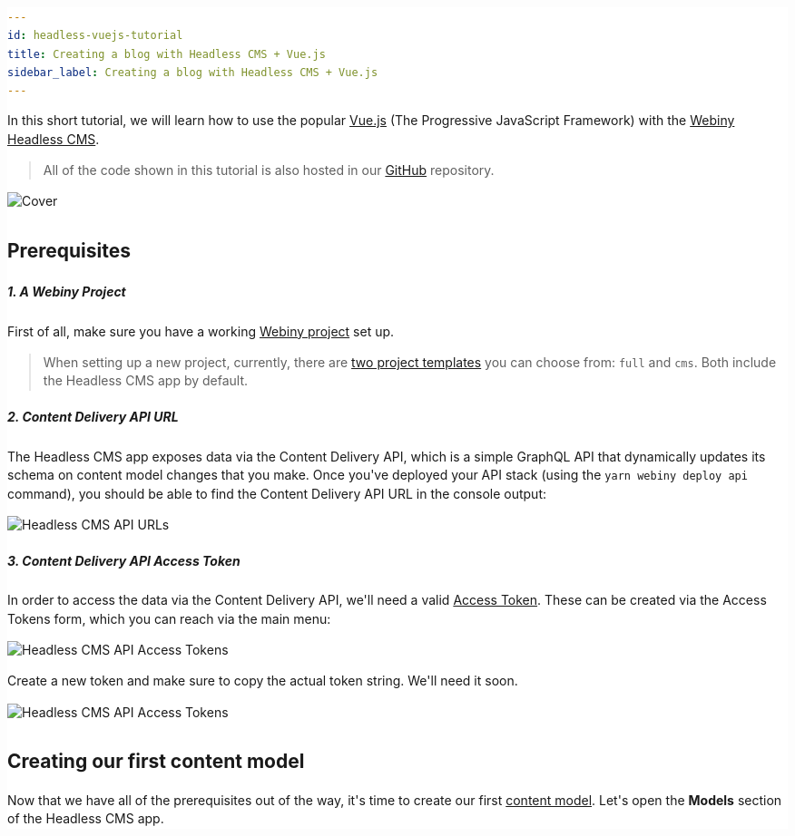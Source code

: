 ```yaml
---
id: headless-vuejs-tutorial
title: Creating a blog with Headless CMS + Vue.js
sidebar_label: Creating a blog with Headless CMS + Vue.js
---
```


In this short tutorial, we will learn how to use the popular [Vue.js](https://vuejs.org/) (The Progressive JavaScript Framework) with the [Webiny Headless CMS](/docs/webiny-apps/headless-cms/features/content-modeling).

> All of the code shown in this tutorial is also hosted in our [GitHub](https://github.com/webiny/webiny-examples/blob/master/headlesscms-vuejs) repository.

![Cover](/img/guides/headless-vuejs-tutorial/headless-vue-cover.png)

## Prerequisites

##### 1. A Webiny Project

First of all, make sure you have a working [Webiny project](/docs/get-started/quick-start) set up.

> When setting up a new project, currently, there are [two project templates](/docs/get-started/quick-start#3-template-specific-setup) you can choose from: `full` and `cms`. Both include the Headless CMS app by default.

##### 2. Content Delivery API URL

The Headless CMS app exposes data via the Content Delivery API, which is a simple GraphQL API that dynamically updates its schema on content model changes that you make.
Once you've deployed your API stack (using the `yarn webiny deploy api` command), you should be able to find the Content Delivery API URL in the console output:

![Headless CMS API URLs](/img/guides/headless-vuejs-tutorial/headless-cms-api-url.jpg)

##### 3. Content Delivery API Access Token

In order to access the data via the Content Delivery API, we'll need a valid [Access Token](/docs/webiny-apps/headless-cms/features/access-tokens). These can be created via the Access Tokens form, which you can reach via the main menu:

![Headless CMS API Access Tokens](/img/guides/headless-nextjs-tutorial/access-tokens-menu.png)

Create a new token and make sure to copy the actual token string. We'll need it soon.

![Headless CMS API Access Tokens](/img/guides/headless-nextjs-tutorial/access-tokens-form.png)

## Creating our first content model

Now that we have all of the prerequisites out of the way, it's time to create our first [content model](/docs/webiny-apps/headless-cms/features/content-modeling). Let's open the **Models** section of the Headless CMS app.
